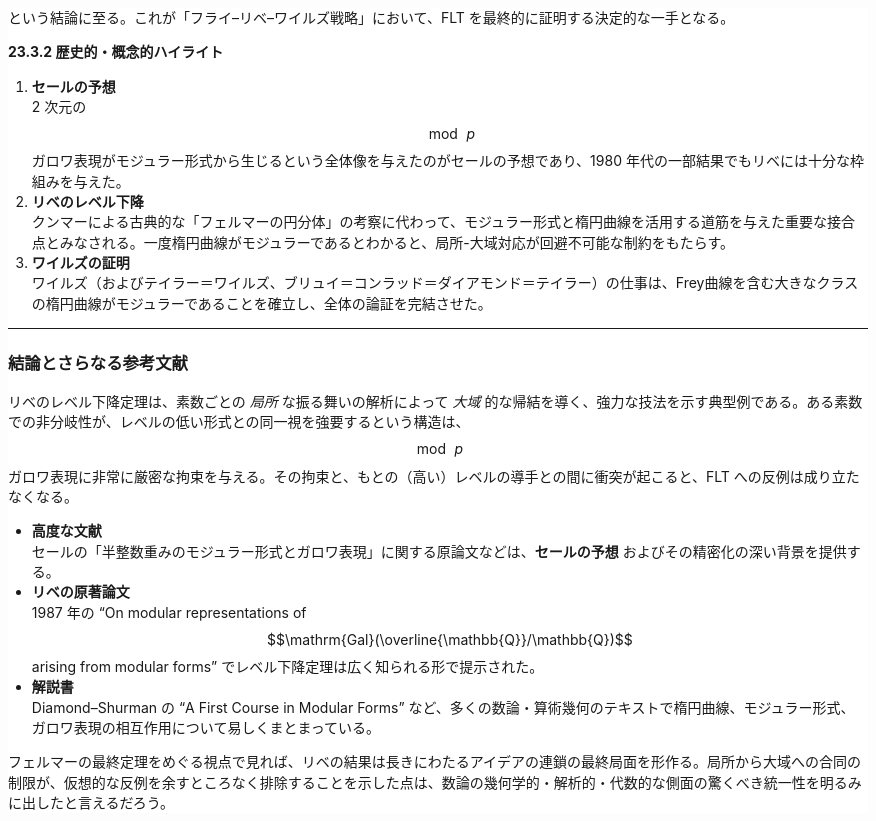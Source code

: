 という結論に至る。これが「フライ–リベ–ワイルズ戦略」において、FLT を最終的に証明する決定的な一手となる。

**23.3.2 歴史的・概念的ハイライト**

1. **セールの予想**\
   2 次元の $$\bmod\,p$$ ガロワ表現がモジュラー形式から生じるという全体像を与えたのがセールの予想であり、1980 年代の一部結果でもリベには十分な枠組みを与えた。
2. **リベのレベル下降**\
   クンマーによる古典的な「フェルマーの円分体」の考察に代わって、モジュラー形式と楕円曲線を活用する道筋を与えた重要な接合点とみなされる。一度楕円曲線がモジュラーであるとわかると、局所-大域対応が回避不可能な制約をもたらす。
3. **ワイルズの証明**\
   ワイルズ（およびテイラー＝ワイルズ、ブリュイ＝コンラッド＝ダイアモンド＝テイラー）の仕事は、Frey曲線を含む大きなクラスの楕円曲線がモジュラーであることを確立し、全体の論証を完結させた。

***

### 結論とさらなる参考文献

リベのレベル下降定理は、素数ごとの _局所_ な振る舞いの解析によって _大域_ 的な帰結を導く、強力な技法を示す典型例である。ある素数での非分岐性が、レベルの低い形式との同一視を強要するという構造は、$$\bmod\,p$$ ガロワ表現に非常に厳密な拘束を与える。その拘束と、もとの（高い）レベルの導手との間に衝突が起こると、FLT への反例は成り立たなくなる。

* **高度な文献**\
  セールの「半整数重みのモジュラー形式とガロワ表現」に関する原論文などは、**セールの予想** およびその精密化の深い背景を提供する。
* **リベの原著論文**\
  1987 年の “On modular representations of $$\mathrm{Gal}(\overline{\mathbb{Q}}/\mathbb{Q})$$ arising from modular forms” でレベル下降定理は広く知られる形で提示された。
* **解説書**\
  Diamond–Shurman の “A First Course in Modular Forms” など、多くの数論・算術幾何のテキストで楕円曲線、モジュラー形式、ガロワ表現の相互作用について易しくまとまっている。

フェルマーの最終定理をめぐる視点で見れば、リベの結果は長きにわたるアイデアの連鎖の最終局面を形作る。局所から大域への合同の制限が、仮想的な反例を余すところなく排除することを示した点は、数論の幾何学的・解析的・代数的な側面の驚くべき統一性を明るみに出したと言えるだろう。
